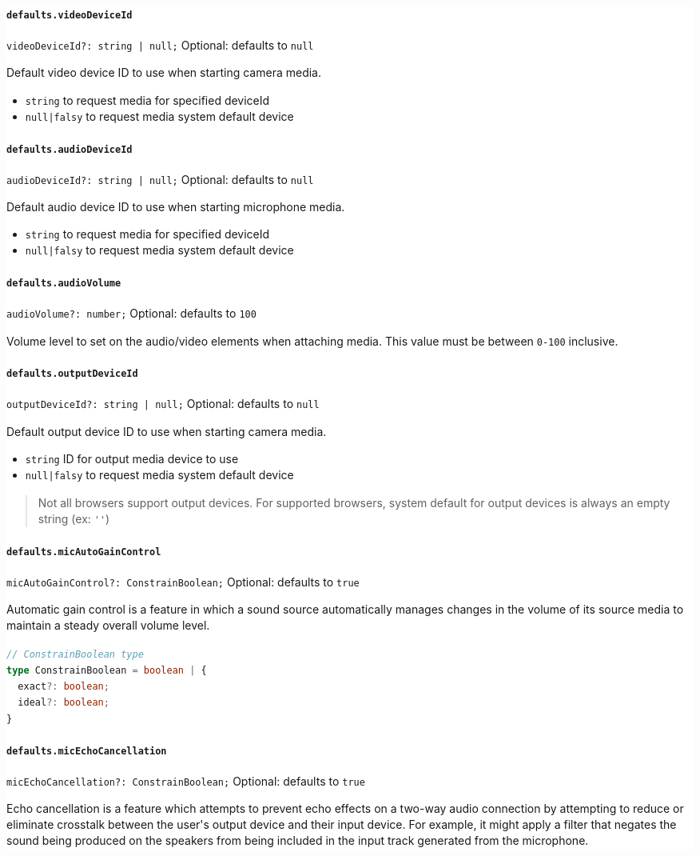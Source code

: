 #### `defaults.videoDeviceId`
`videoDeviceId?: string | null;` Optional: defaults to `null`

Default video device ID to use when starting camera media.
 - `string` to request media for specified deviceId
 - `null|falsy` to request media system default device


#### `defaults.audioDeviceId`
`audioDeviceId?: string | null;` Optional: defaults to `null`

Default audio device ID to use when starting microphone media.
 - `string` to request media for specified deviceId
 - `null|falsy` to request media system default device


#### `defaults.audioVolume`
`audioVolume?: number;` Optional: defaults to `100`

Volume level to set on the audio/video elements when attaching media.
This value must be between `0-100` inclusive.

#### `defaults.outputDeviceId`
`outputDeviceId?: string | null;` Optional: defaults to `null`

Default output device ID to use when starting camera media.
 - `string` ID for output media device to use
 - `null|falsy` to request media system default device
> Not all browsers support output devices. For supported browsers, system default
 for output devices is always an empty string (ex: `''`)

#### `defaults.micAutoGainControl`
`micAutoGainControl?: ConstrainBoolean;` Optional: defaults to `true`

Automatic gain control is a feature in which a sound
source automatically manages changes in the volume
of its source media to maintain a steady overall volume level.

``` ts
// ConstrainBoolean type
type ConstrainBoolean = boolean | {
  exact?: boolean;
  ideal?: boolean;
}
```

#### `defaults.micEchoCancellation`
`micEchoCancellation?: ConstrainBoolean;` Optional: defaults to `true`

Echo cancellation is a feature which attempts to prevent echo
effects on a two-way audio connection by attempting to reduce
or eliminate crosstalk between the user's output device and
their input device. For example, it might apply a filter that
negates the sound being produced on the speakers from being included
in the input track generated from the microphone.

